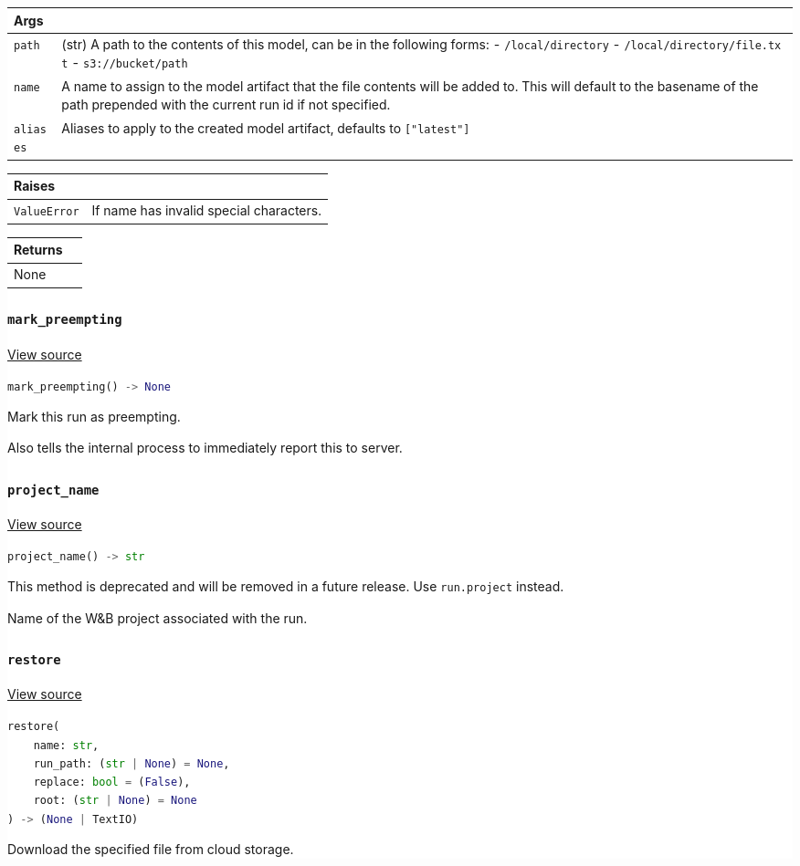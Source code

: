 | Args |  |
| :--- | :--- |
|  `path` |  (str) A path to the contents of this model, can be in the following forms: - `/local/directory` - `/local/directory/file.txt` - `s3://bucket/path` |
|  `name` |  A name to assign to the model artifact that the file contents will be added to. This will default to the basename of the path prepended with the current run id if not specified. |
|  `aliases` |  Aliases to apply to the created model artifact, defaults to `["latest"]` |

| Raises |  |
| :--- | :--- |
|  `ValueError` |  If name has invalid special characters. |

| Returns |  |
| :--- | :--- |
|  None |

### `mark_preempting`

[View source](https://www.github.com/wandb/wandb/tree/v0.21.4/wandb/sdk/wandb_run.py#L3641-L3650)

```python
mark_preempting() -> None
```

Mark this run as preempting.

Also tells the internal process to immediately report this to server.

### `project_name`

[View source](https://www.github.com/wandb/wandb/tree/v0.21.4/wandb/sdk/wandb_run.py#L1031-L1045)

```python
project_name() -> str
```

This method is deprecated and will be removed in a future release. Use `run.project` instead.

Name of the W&B project associated with the run.




### `restore`

[View source](https://www.github.com/wandb/wandb/tree/v0.21.4/wandb/sdk/wandb_run.py#L2211-L2225)

```python
restore(
    name: str,
    run_path: (str | None) = None,
    replace: bool = (False),
    root: (str | None) = None
) -> (None | TextIO)
```

Download the specified file from cloud storage.
